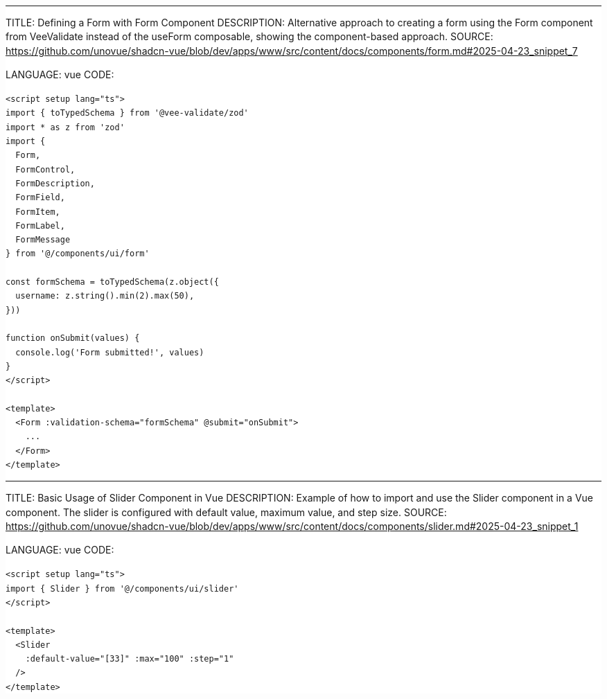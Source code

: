 ----------------------------------------

TITLE: Defining a Form with Form Component
DESCRIPTION: Alternative approach to creating a form using the Form component from VeeValidate instead of the useForm composable, showing the component-based approach.
SOURCE: https://github.com/unovue/shadcn-vue/blob/dev/apps/www/src/content/docs/components/form.md#2025-04-23_snippet_7

LANGUAGE: vue
CODE:
```
<script setup lang="ts">
import { toTypedSchema } from '@vee-validate/zod'
import * as z from 'zod'
import {
  Form,
  FormControl,
  FormDescription,
  FormField,
  FormItem,
  FormLabel,
  FormMessage
} from '@/components/ui/form'

const formSchema = toTypedSchema(z.object({
  username: z.string().min(2).max(50),
}))

function onSubmit(values) {
  console.log('Form submitted!', values)
}
</script>

<template>
  <Form :validation-schema="formSchema" @submit="onSubmit">
    ...
  </Form>
</template>
```

----------------------------------------

TITLE: Basic Usage of Slider Component in Vue
DESCRIPTION: Example of how to import and use the Slider component in a Vue component. The slider is configured with default value, maximum value, and step size.
SOURCE: https://github.com/unovue/shadcn-vue/blob/dev/apps/www/src/content/docs/components/slider.md#2025-04-23_snippet_1

LANGUAGE: vue
CODE:
```
<script setup lang="ts">
import { Slider } from '@/components/ui/slider'
</script>

<template>
  <Slider
    :default-value="[33]" :max="100" :step="1"
  />
</template>
```
